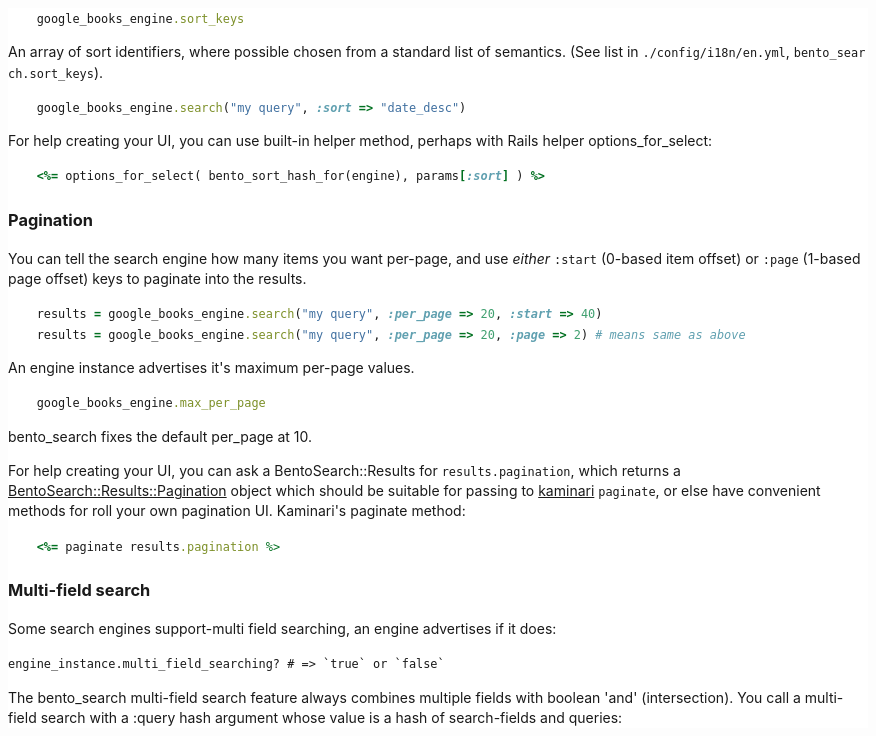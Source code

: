 ~~~~ruby
    google_books_engine.sort_keys
~~~~

An array of sort identifiers, where possible
chosen from a standard list of semantics. (See list in `./config/i18n/en.yml`,
`bento_search.sort_keys`).

~~~~ruby
    google_books_engine.search("my query", :sort => "date_desc")
~~~~

For help creating your UI, you can use built-in helper method, perhaps with Rails helper
options_for_select:

~~~~ruby
    <%= options_for_select( bento_sort_hash_for(engine), params[:sort] ) %>
~~~~


### Pagination

You can tell the search engine how many items you want per-page, and
use _either_ `:start` (0-based item offset) or `:page` (1-based page
offset) keys to paginate into the results.

~~~~ruby
    results = google_books_engine.search("my query", :per_page => 20, :start => 40)
    results = google_books_engine.search("my query", :per_page => 20, :page => 2) # means same as above
~~~~

An engine instance advertises it's maximum per-page values.

~~~~ruby
    google_books_engine.max_per_page
~~~~

bento_search fixes the default per_page at 10.

For help creating your UI, you can ask a BentoSearch::Results for
`results.pagination`, which returns a [BentoSearch::Results::Pagination](app/models/bento_search/results/pagination.rb)
object which should be suitable for passing to [kaminari](https://github.com/amatsuda/kaminari)
`paginate`, or else have convenient methods for roll your own pagination UI.
Kaminari's paginate method:

~~~~ruby
    <%= paginate results.pagination %>
~~~~

### Multi-field search

Some search engines support-multi field searching, an engine advertises if it does:

    engine_instance.multi_field_searching? # => `true` or `false`

The bento_search multi-field search feature always combines multiple
fields with boolean 'and' (intersection). You call a multi-field search
with a :query hash argument whose value is a hash of search-fields and
queries:
